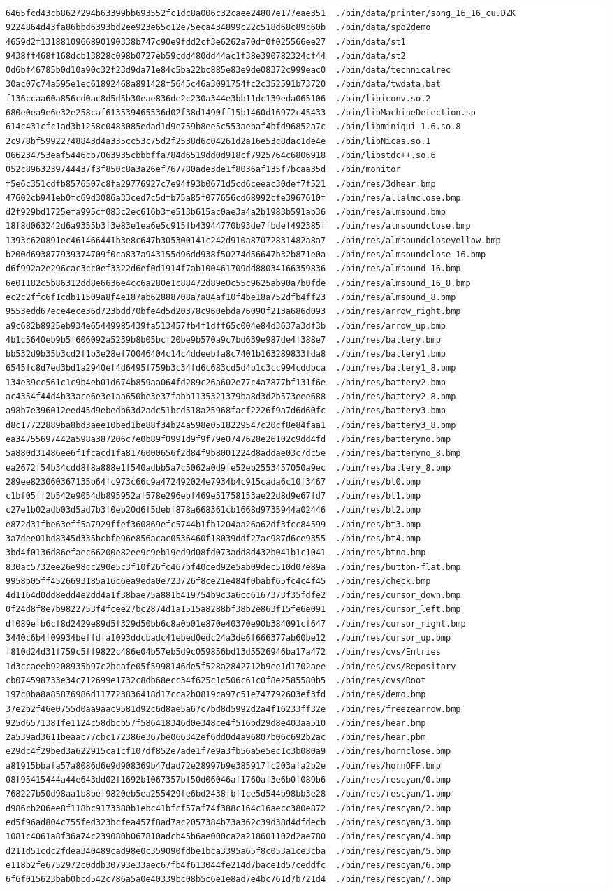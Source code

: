```
6465fcd43cb8627294b63399bb693552fc1dc8a006c32caee24807e177eae351  ./bin/data/printer/song_16_16_cu.DZK
9224864d43fa86bbd6393bd2ee923e65c12e75eca434899c22c518d68c89c60b  ./bin/data/spo2demo
4659d2f1318810966890190338b747c90e9fdd2cf3e6262a70df0f025566ee27  ./bin/data/st1
9438ff468f168dcb13828c098b0727eb59cdd480dd44ac1f38e390782324cf44  ./bin/data/st2
0d6bf46785b0d10a90c32f23d9da71e84c5ba22bc885e83e9de08372c999eac0  ./bin/data/technicalrec
30ac07c74a595e1ec61892468a891428f5645c46a3091754fc2c352591b73720  ./bin/data/twdata.bat
f136ccaa60a856cd0ac8d5d5b30eae836de2c230a344e3bb11dc139eda065106  ./bin/libiconv.so.2
680e0ea9e6e32e258caf613539465536d02f38d1490ff15b1460d16972c45433  ./bin/libMachineDetection.so
614c431cfc1ad3b1258c0483085edad1d9e759b8ee5c553aebaf4bfd96852a7c  ./bin/libminigui-1.6.so.8
2c978bf59922748843d4a335cc53c75d2f2538d6c04261d2a16e53c8dac1de4e  ./bin/libNicas.so.1
066234753eaf5446cb7063935cbbbffa784d6519dd0d918cf7925764c6806918  ./bin/libstdc++.so.6
052c8963239744437f3f850c8a3a26ef767780ade3de1f8036af135f7bcaa35d  ./bin/monitor
f5e6c351cdfb8576507c8fa29776927c7e94f93b0671d5cd6ceeac30def7f521  ./bin/res/3dhear.bmp
47602cb941eb0fc69d3086a33ced7c5dfb75a85f077656cd68992cfe3967610f  ./bin/res/allalmclose.bmp
d2f929bd1725efa995cf083c2ec616b3fe513b615ac0ae3a4a2b1983b591ab36  ./bin/res/almsound.bmp
18f8d063242d6a9355b3f3e83e1ea6e5c915fb43944770b93de7fbdef492385f  ./bin/res/almsoundclose.bmp
1393c620891ec461466441b3e8c647b305300141c242d910a87072831482a8a7  ./bin/res/almsoundcloseyellow.bmp
b200d693877939374709f0ca837a943155d96dd938f50274d56647b32b871e0a  ./bin/res/almsoundclose_16.bmp
d6f992a2e296cac3cc0ef3322d6ef0d1914f7ab100461709dd88034166359836  ./bin/res/almsound_16.bmp
6e01182c5b86312dd8e6636e4cc6a280e1c88472d89e0c55c9625ab90a7b0fde  ./bin/res/almsound_16_8.bmp
ec2c2ffc6f1cdb11509a8f4e187ab62888708a7a84af10f4be18a752dfb4ff23  ./bin/res/almsound_8.bmp
9553edd67ece4ece36d723bdd70bfe4d5d20378c960ebda76090f213a686d093  ./bin/res/arrow_right.bmp
a9c682b8925eb934e65449985439fa513457fb4f1dff65c004e84d3637a3df3b  ./bin/res/arrow_up.bmp
4b1c5640eb9b5f606092a5239b8b05bcf20be9b570a9c7bd639e987de4f388e7  ./bin/res/battery.bmp
bb532d9b35b3cd2f1b3e28ef70046404c14c4ddeebfa8c7401b163289833fda8  ./bin/res/battery1.bmp
6545fc8d7ed3bd1a2940ef4d6495f759b3c34fd6c683cd5d4b1c3cc994cddbca  ./bin/res/battery1_8.bmp
134e39cc561c1c9b4eb01d674b859aa064fd289c26a602e77c4a7877bf131f6e  ./bin/res/battery2.bmp
ac4354f44d4b33ace6e3e1aa650be3e37fabb1135321379ba8d3d2b573eee688  ./bin/res/battery2_8.bmp
a98b7e396012eed45d9ebedb63d2adc51bcd518a25968facf2226f9a7d6d60fc  ./bin/res/battery3.bmp
d8c17722889ba8bd3aee10bed1be88f34b24a598e0518229547c20cf8e84faa1  ./bin/res/battery3_8.bmp
ea34755697442a598a387206c7e0b89f0991d9f9f79e0747628e26102c9dd4fd  ./bin/res/batteryno.bmp
5a880d31486ee6f1fcacd1fa8176000656f2d84f9b8001224d8addae03c7dc5e  ./bin/res/batteryno_8.bmp
ea2672f54b34cdd8f8a888e1f540adbb5a7c5062a0d9fe52eb2553457050a9ec  ./bin/res/battery_8.bmp
289ee823060367135b64fc973c66c9a472492024e7934b4c915cada6c10f3467  ./bin/res/bt0.bmp
c1bf05ff2b542e9054db895952af578e296ebf469e51758153ae22d8d9e67fd7  ./bin/res/bt1.bmp
c27e1b02adb03d5ad7b3f0eb20d6f5debf878a668361cb1668d9735944a02446  ./bin/res/bt2.bmp
e872d31fbe63eff5a7929ffef360869efc5744b1fb1204aa26a62df3fcc84599  ./bin/res/bt3.bmp
3a7dee01bd8345d335bcbfe96e856acac0536460f18039ddf27ac987d6ce9355  ./bin/res/bt4.bmp
3bd4f0136d86efaec66200e82ee9c9eb19ed9d08fd073add8d432b041b1c1041  ./bin/res/btno.bmp
830ac5732ee26e98cc290e5c3f10f26fc467bf40ced92e5ab09dec510d07e89a  ./bin/res/button-flat.bmp
9958b05ff4526693185a16c6ea9eda0e723726f8ce21e484f0babf65fc4c4f45  ./bin/res/check.bmp
4d1164d0dd8edd4e2dd4a1f38bae75a881b419754b9c3a6cc6167373f35fdfe2  ./bin/res/cursor_down.bmp
0f24d8f8e7b9822753f4fcee27bc2874d1a1515a8288bf38b2e863f15fe6e091  ./bin/res/cursor_left.bmp
df089efb6cf8d2429e89d5f329d50bb6c8a0b01e870e40370e90b384091cf647  ./bin/res/cursor_right.bmp
3440c6b4f09934beffdfa1093ddcbadc41ebed0edc24a3de6f666377ab60be12  ./bin/res/cursor_up.bmp
f810d24d31f759c5ff9822c486e04b57eb5d9c059856bd13d5526946ba17a472  ./bin/res/cvs/Entries
1d3ccaeeb9208935b97c2bcafe05f5998146de5f528a2842712b9ee1d1702aee  ./bin/res/cvs/Repository
cb074598733e34c712699e1732c8db68ecc34f625c1c506c61c0f8e2585580b5  ./bin/res/cvs/Root
197c0ba8a85876986d117723836418d17cca2b0819ca97c51e747792603ef3fd  ./bin/res/demo.bmp
37e2b2f46e0755d0aa9aac9581d92c6d8ae5a67c7bd8d5992d2a4f16233ff32e  ./bin/res/freezearrow.bmp
925d6571381fe1124c58dbcb57f586418346d0e348ce4f516bd29d8e403aa510  ./bin/res/hear.bmp
2a539ad3611beaac77cbc172386e367be066342ef6dd0d4a96807b06c692b2ac  ./bin/res/hear.pbm
e29dc4f29bed3a622915ca1cf107df852e7ade1f7e9a3fb56a5e5ec1c3b080a9  ./bin/res/hornclose.bmp
a81915bbafa57a8086d6e9d908369b47dad72e28997b9e385917fc203afa2b2e  ./bin/res/hornOFF.bmp
08f95415444a44e643dd02f1692b1067357bf50d06046af1760af3e6b0f089b6  ./bin/res/rescyan/0.bmp
768227b50d98aa1b8bef9820eb5ea255429fe6bd2438fbf1ce5d544b98bb3e28  ./bin/res/rescyan/1.bmp
d986cb206ee8f118bc9173380b1ebc41bfcf57af74f388c164c16aecc380e872  ./bin/res/rescyan/2.bmp
ed5f96ad804c755fed323bcfea457f8ad7ac2057384b73a362c39d38d4dfdecb  ./bin/res/rescyan/3.bmp
1081c4061a8f36a74c239080b067810adcb45b6ae000ca2a218601102d2ae780  ./bin/res/rescyan/4.bmp
d211d51cdc2fdea340489cad98e0c359090fdbe1bca3395a65f8c053a1ce3cba  ./bin/res/rescyan/5.bmp
e118b2fe6752972c0ddb30793e33aec67fb4f613044fe214d7bace1d57ceddfc  ./bin/res/rescyan/6.bmp
6f6f015623bab0bcd542c786a5a0e40339bc08b5c6e1e8ad7e4bc761d7b721d4  ./bin/res/rescyan/7.bmp
```